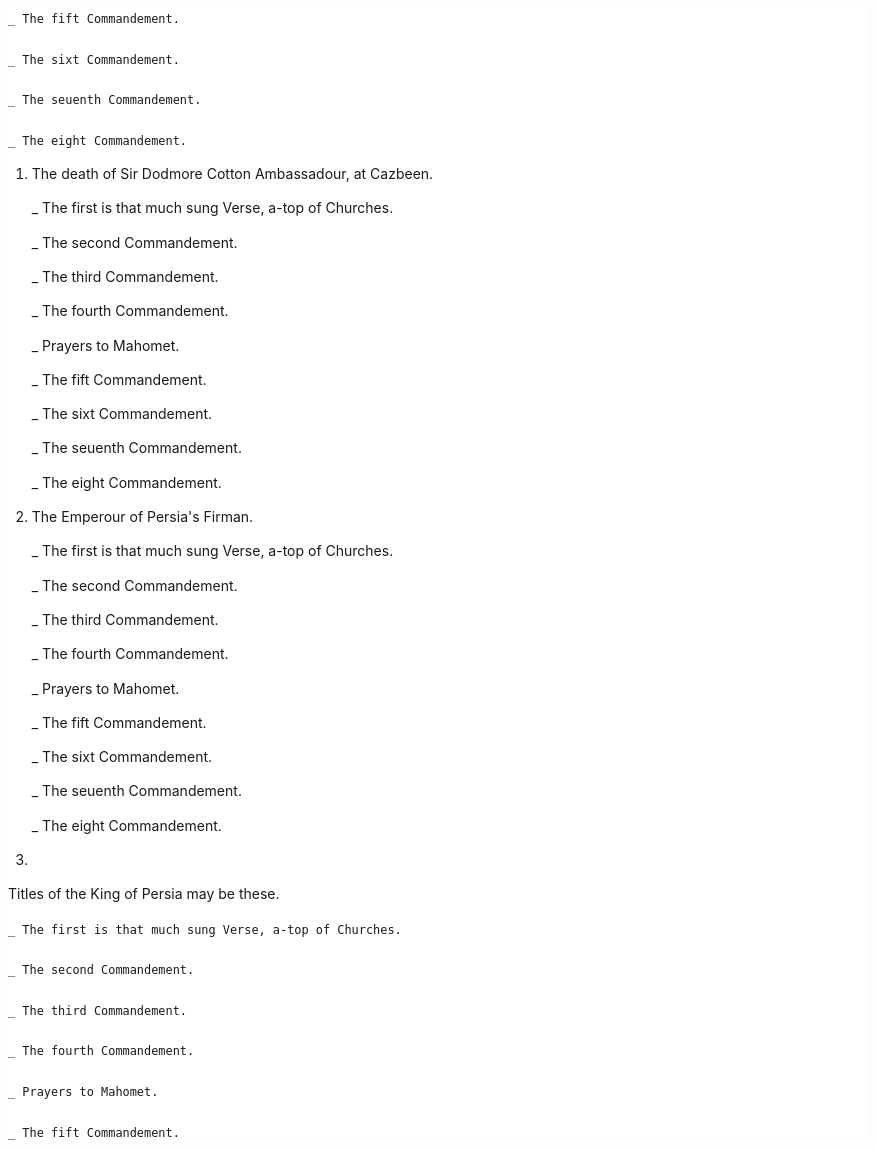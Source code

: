     _ The fift Commandement.

    _ The sixt Commandement.

    _ The seuenth Commandement.

    _ The eight Commandement.

1. The death of Sir Dodmore Cotton
Ambassadour, at Cazbeen.

    _ The first is that much sung Verse, a-top of Churches.

    _ The second Commandement.

    _ The third Commandement.

    _ The fourth Commandement.

    _ Prayers to Mahomet.

    _ The fift Commandement.

    _ The sixt Commandement.

    _ The seuenth Commandement.

    _ The eight Commandement.

1. The Emperour of Persia's Firman.

    _ The first is that much sung Verse, a-top of Churches.

    _ The second Commandement.

    _ The third Commandement.

    _ The fourth Commandement.

    _ Prayers to Mahomet.

    _ The fift Commandement.

    _ The sixt Commandement.

    _ The seuenth Commandement.

    _ The eight Commandement.

1. 
Titles of the King of Persia may
be these.

    _ The first is that much sung Verse, a-top of Churches.

    _ The second Commandement.

    _ The third Commandement.

    _ The fourth Commandement.

    _ Prayers to Mahomet.

    _ The fift Commandement.
